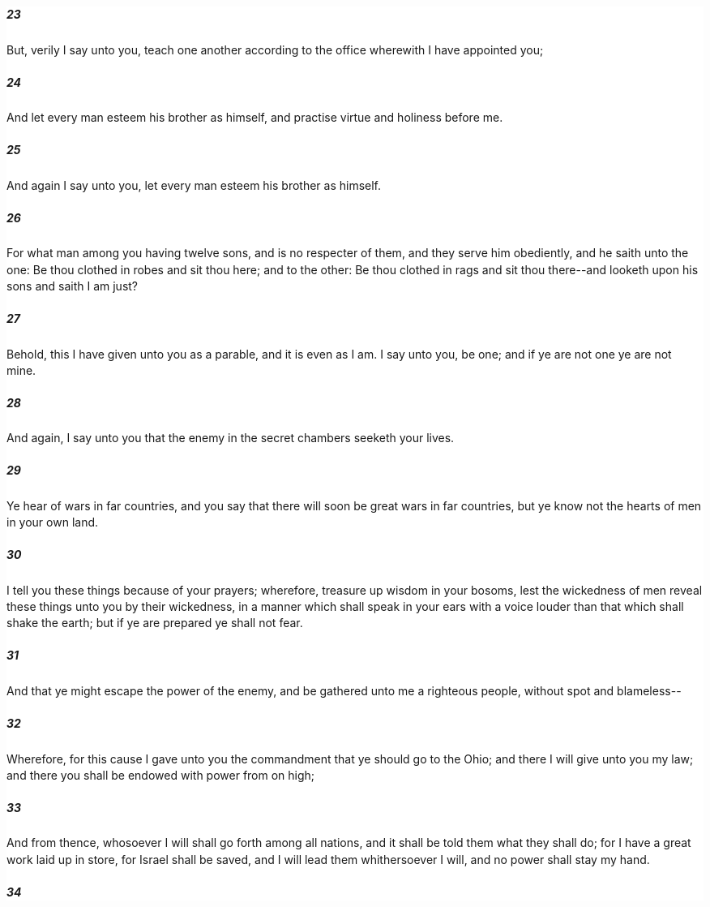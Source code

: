 ##### 23

But, verily I say unto you, teach one another according to the office wherewith I have appointed you;

##### 24

And let every man esteem his brother as himself, and practise virtue and holiness before me.

##### 25

And again I say unto you, let every man esteem his brother as himself.

##### 26

For what man among you having twelve sons, and is no respecter of them, and they serve him obediently, and he saith unto the one: Be thou clothed in robes and sit thou here; and to the other: Be thou clothed in rags and sit thou there--and looketh upon his sons and saith I am just?

##### 27

Behold, this I have given unto you as a parable, and it is even as I am. I say unto you, be one; and if ye are not one ye are not mine.

##### 28

And again, I say unto you that the enemy in the secret chambers seeketh your lives.

##### 29

Ye hear of wars in far countries, and you say that there will soon be great wars in far countries, but ye know not the hearts of men in your own land.

##### 30

I tell you these things because of your prayers; wherefore, treasure up wisdom in your bosoms, lest the wickedness of men reveal these things unto you by their wickedness, in a manner which shall speak in your ears with a voice louder than that which shall shake the earth; but if ye are prepared ye shall not fear.

##### 31

And that ye might escape the power of the enemy, and be gathered unto me a righteous people, without spot and blameless--

##### 32

Wherefore, for this cause I gave unto you the commandment that ye should go to the Ohio; and there I will give unto you my law; and there you shall be endowed with power from on high;

##### 33

And from thence, whosoever I will shall go forth among all nations, and it shall be told them what they shall do; for I have a great work laid up in store, for Israel shall be saved, and I will lead them whithersoever I will, and no power shall stay my hand.

##### 34
